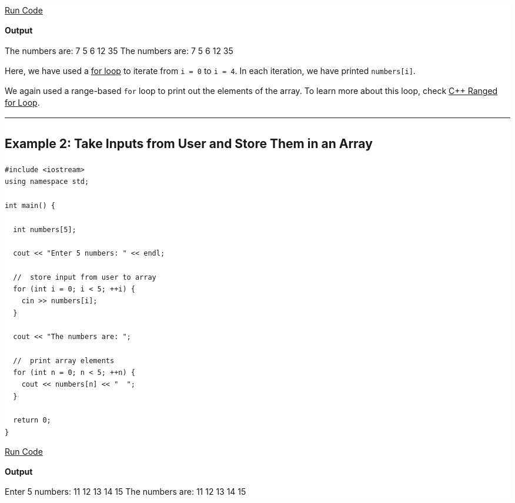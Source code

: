[Run Code](https://www.programiz.com/cpp-programming/online-compiler)

**Output**

The numbers are: 7  5  6  12  35
The numbers are: 7  5  6  12  35

Here, we have used a [for loop](https://www.programiz.com/cpp-programming/for-loop) to iterate from `i = 0` to `i = 4`. In each iteration, we have printed `numbers[i]`.

We again used a range-based `for` loop to print out the elements of the array. To learn more about this loop, check [C++ Ranged for Loop](https://www.programiz.com/cpp-programming/ranged-for-loop).

---

## Example 2: Take Inputs from User and Store Them in an Array

```
#include <iostream>
using namespace std;

int main() {

  int numbers[5];

  cout << "Enter 5 numbers: " << endl;

  //  store input from user to array
  for (int i = 0; i < 5; ++i) {
    cin >> numbers[i];
  }

  cout << "The numbers are: ";

  //  print array elements
  for (int n = 0; n < 5; ++n) {
    cout << numbers[n] << "  ";
  }

  return 0;
}
```

[Run Code](https://www.programiz.com/cpp-programming/online-compiler)

**Output**

Enter 5 numbers: 
11
12
13
14
15
The numbers are: 11  12  13  14  15
